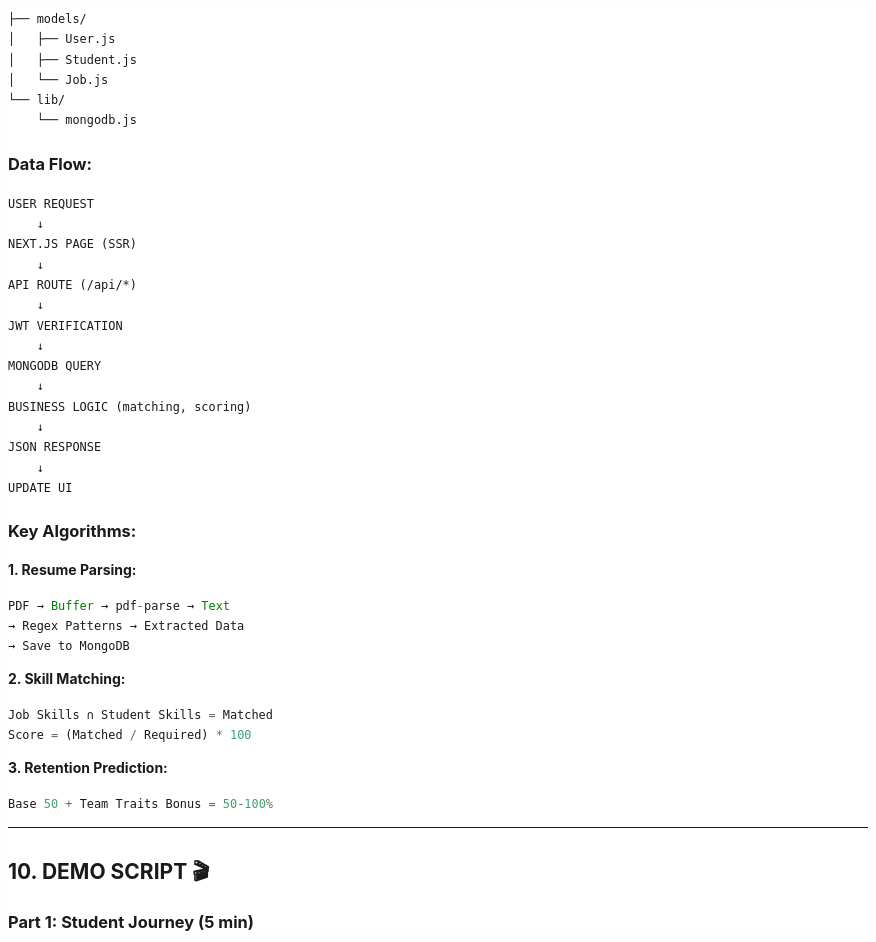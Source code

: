 ```
├── models/
│   ├── User.js
│   ├── Student.js
│   └── Job.js
└── lib/
    └── mongodb.js
```

### **Data Flow:**

```
USER REQUEST
    ↓
NEXT.JS PAGE (SSR)
    ↓
API ROUTE (/api/*)
    ↓
JWT VERIFICATION
    ↓
MONGODB QUERY
    ↓
BUSINESS LOGIC (matching, scoring)
    ↓
JSON RESPONSE
    ↓
UPDATE UI
```

### **Key Algorithms:**

**1. Resume Parsing:**
```javascript
PDF → Buffer → pdf-parse → Text
→ Regex Patterns → Extracted Data
→ Save to MongoDB
```

**2. Skill Matching:**
```javascript
Job Skills ∩ Student Skills = Matched
Score = (Matched / Required) * 100
```

**3. Retention Prediction:**
```javascript
Base 50 + Team Traits Bonus = 50-100%
```

---

## 10. DEMO SCRIPT 🎬

### **Part 1: Student Journey (5 min)**
